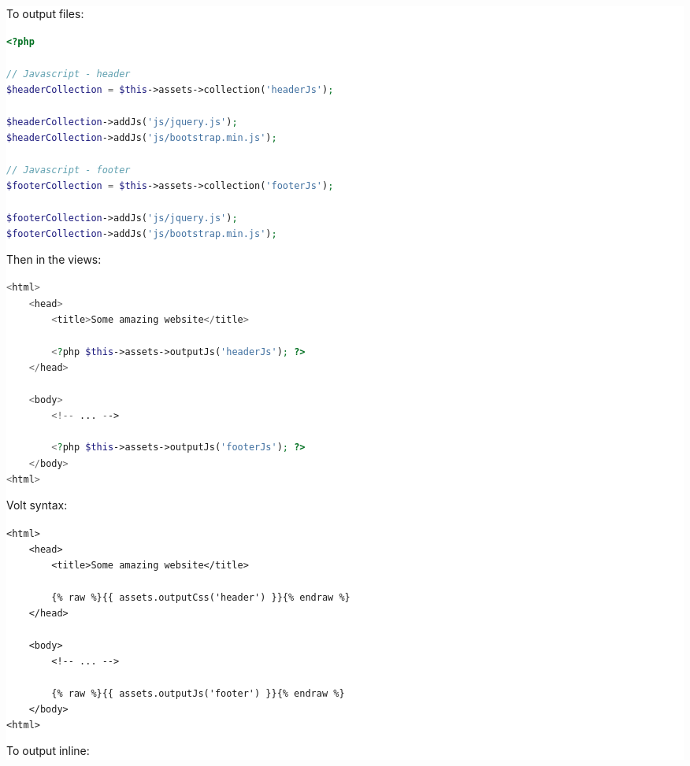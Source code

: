 To output files:

```php
<?php

// Javascript - header
$headerCollection = $this->assets->collection('headerJs');

$headerCollection->addJs('js/jquery.js');
$headerCollection->addJs('js/bootstrap.min.js');

// Javascript - footer
$footerCollection = $this->assets->collection('footerJs');

$footerCollection->addJs('js/jquery.js');
$footerCollection->addJs('js/bootstrap.min.js');
```

Then in the views:

```php
<html>
    <head>
        <title>Some amazing website</title>

        <?php $this->assets->outputJs('headerJs'); ?>
    </head>

    <body>
        <!-- ... -->

        <?php $this->assets->outputJs('footerJs'); ?>
    </body>
<html>
```

Volt syntax:

```twig
<html>
    <head>
        <title>Some amazing website</title>

        {% raw %}{{ assets.outputCss('header') }}{% endraw %}
    </head>

    <body>
        <!-- ... -->

        {% raw %}{{ assets.outputJs('footer') }}{% endraw %}
    </body>
<html>
```

To output inline:
